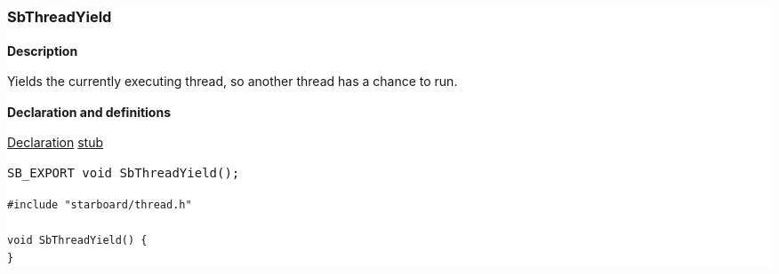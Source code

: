 ### SbThreadYield

**Description**

Yields the currently executing thread, so another thread has a chance to run.

**Declaration and definitions**

<div class="mdl-tabs mdl-js-tabs mdl-js-ripple-effect">
  <div class="mdl-tabs__tab-bar">
    <a href="#SbThreadYield-declaration" class="mdl-tabs__tab is-active">Declaration</a>
    <a href="#SbThreadYield-stub" class="mdl-tabs__tab">stub</a>
  </div>
  <div class="mdl-tabs__panel is-active" id="SbThreadYield-declaration">
<pre>
SB_EXPORT void SbThreadYield();
</pre>
</div>
  <div class="mdl-tabs__panel" id="SbThreadYield-stub">

```
#include "starboard/thread.h"

void SbThreadYield() {
}
```

  </div>
</div>


